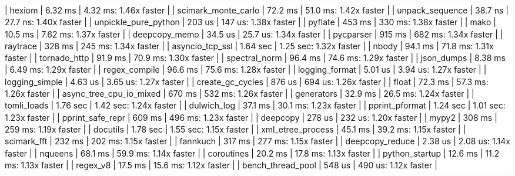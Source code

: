| hexiom                   | 6.32 ms                                                | 4.32 ms: 1.46x faster                                                 |
| scimark_monte_carlo      | 72.2 ms                                                | 51.0 ms: 1.42x faster                                                 |
| unpack_sequence          | 38.7 ns                                                | 27.7 ns: 1.40x faster                                                 |
| unpickle_pure_python     | 203 us                                                 | 147 us: 1.38x faster                                                  |
| pyflate                  | 453 ms                                                 | 330 ms: 1.38x faster                                                  |
| mako                     | 10.5 ms                                                | 7.62 ms: 1.37x faster                                                 |
| deepcopy_memo            | 34.5 us                                                | 25.7 us: 1.34x faster                                                 |
| pycparser                | 915 ms                                                 | 682 ms: 1.34x faster                                                  |
| raytrace                 | 328 ms                                                 | 245 ms: 1.34x faster                                                  |
| asyncio_tcp_ssl          | 1.64 sec                                               | 1.25 sec: 1.32x faster                                                |
| nbody                    | 94.1 ms                                                | 71.8 ms: 1.31x faster                                                 |
| tornado_http             | 91.9 ms                                                | 70.9 ms: 1.30x faster                                                 |
| spectral_norm            | 96.4 ms                                                | 74.6 ms: 1.29x faster                                                 |
| json_dumps               | 8.38 ms                                                | 6.49 ms: 1.29x faster                                                 |
| regex_compile            | 96.6 ms                                                | 75.6 ms: 1.28x faster                                                 |
| logging_format           | 5.01 us                                                | 3.94 us: 1.27x faster                                                 |
| logging_simple           | 4.63 us                                                | 3.65 us: 1.27x faster                                                 |
| create_gc_cycles         | 876 us                                                 | 694 us: 1.26x faster                                                  |
| float                    | 72.3 ms                                                | 57.3 ms: 1.26x faster                                                 |
| async_tree_cpu_io_mixed  | 670 ms                                                 | 532 ms: 1.26x faster                                                  |
| generators               | 32.9 ms                                                | 26.5 ms: 1.24x faster                                                 |
| tomli_loads              | 1.76 sec                                               | 1.42 sec: 1.24x faster                                                |
| dulwich_log              | 37.1 ms                                                | 30.1 ms: 1.23x faster                                                 |
| pprint_pformat           | 1.24 sec                                               | 1.01 sec: 1.23x faster                                                |
| pprint_safe_repr         | 609 ms                                                 | 496 ms: 1.23x faster                                                  |
| deepcopy                 | 278 us                                                 | 232 us: 1.20x faster                                                  |
| mypy2                    | 308 ms                                                 | 259 ms: 1.19x faster                                                  |
| docutils                 | 1.78 sec                                               | 1.55 sec: 1.15x faster                                                |
| xml_etree_process        | 45.1 ms                                                | 39.2 ms: 1.15x faster                                                 |
| scimark_fft              | 232 ms                                                 | 202 ms: 1.15x faster                                                  |
| fannkuch                 | 317 ms                                                 | 277 ms: 1.15x faster                                                  |
| deepcopy_reduce          | 2.38 us                                                | 2.08 us: 1.14x faster                                                 |
| nqueens                  | 68.1 ms                                                | 59.9 ms: 1.14x faster                                                 |
| coroutines               | 20.2 ms                                                | 17.8 ms: 1.13x faster                                                 |
| python_startup           | 12.6 ms                                                | 11.2 ms: 1.13x faster                                                 |
| regex_v8                 | 17.5 ms                                                | 15.6 ms: 1.12x faster                                                 |
| bench_thread_pool        | 548 us                                                 | 490 us: 1.12x faster                                                  |